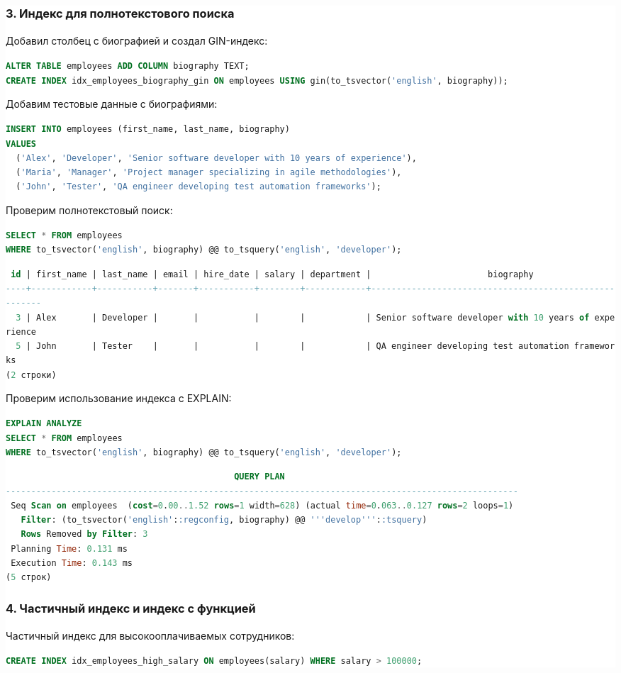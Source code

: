 ### 3. Индекс для полнотекстового поиска

Добавил столбец с биографией и создал GIN-индекс:
```sql
ALTER TABLE employees ADD COLUMN biography TEXT;
CREATE INDEX idx_employees_biography_gin ON employees USING gin(to_tsvector('english', biography));
```
Добавим тестовые данные с биографиями:
```sql
INSERT INTO employees (first_name, last_name, biography)
VALUES 
  ('Alex', 'Developer', 'Senior software developer with 10 years of experience'),
  ('Maria', 'Manager', 'Project manager specializing in agile methodologies'),
  ('John', 'Tester', 'QA engineer developing test automation frameworks');
```
Проверим полнотекстовый поиск:
```sql
SELECT * FROM employees 
WHERE to_tsvector('english', biography) @@ to_tsquery('english', 'developer');
```
```sql
 id | first_name | last_name | email | hire_date | salary | department |                       biography
----+------------+-----------+-------+-----------+--------+------------+-------------------------------------------------------
  3 | Alex       | Developer |       |           |        |            | Senior software developer with 10 years of experience
  5 | John       | Tester    |       |           |        |            | QA engineer developing test automation frameworks
(2 строки)
```
Проверим использование индекса с EXPLAIN:
```sql
EXPLAIN ANALYZE
SELECT * FROM employees 
WHERE to_tsvector('english', biography) @@ to_tsquery('english', 'developer');
```
```sql
                                             QUERY PLAN
-----------------------------------------------------------------------------------------------------
 Seq Scan on employees  (cost=0.00..1.52 rows=1 width=628) (actual time=0.063..0.127 rows=2 loops=1)
   Filter: (to_tsvector('english'::regconfig, biography) @@ '''develop'''::tsquery)
   Rows Removed by Filter: 3
 Planning Time: 0.131 ms
 Execution Time: 0.143 ms
(5 строк)
```

### 4. Частичный индекс и индекс с функцией

Частичный индекс для высокооплачиваемых сотрудников:
```sql
CREATE INDEX idx_employees_high_salary ON employees(salary) WHERE salary > 100000;
```
